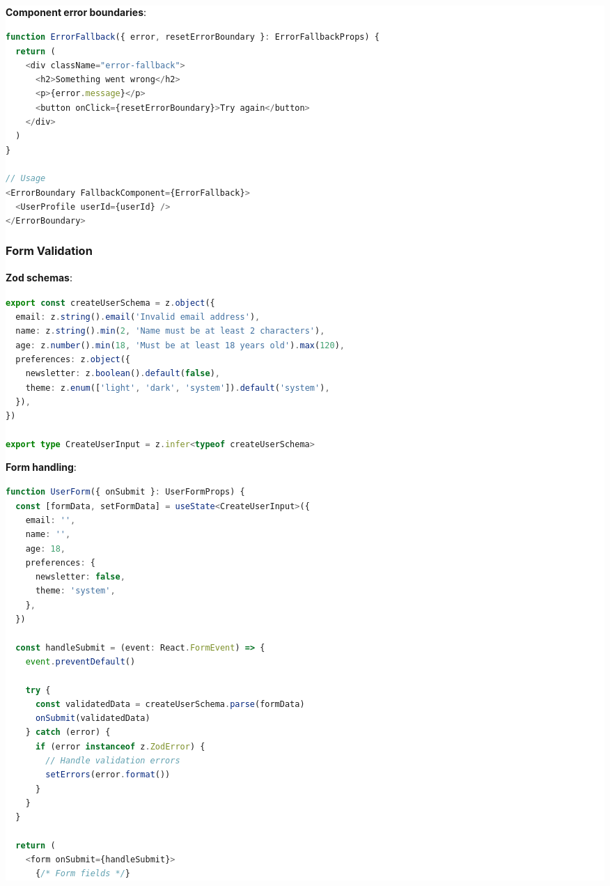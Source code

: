 **Component error boundaries**:
```typescript
function ErrorFallback({ error, resetErrorBoundary }: ErrorFallbackProps) {
  return (
    <div className="error-fallback">
      <h2>Something went wrong</h2>
      <p>{error.message}</p>
      <button onClick={resetErrorBoundary}>Try again</button>
    </div>
  )
}

// Usage
<ErrorBoundary FallbackComponent={ErrorFallback}>
  <UserProfile userId={userId} />
</ErrorBoundary>
```

### Form Validation

**Zod schemas**:
```typescript
export const createUserSchema = z.object({
  email: z.string().email('Invalid email address'),
  name: z.string().min(2, 'Name must be at least 2 characters'),
  age: z.number().min(18, 'Must be at least 18 years old').max(120),
  preferences: z.object({
    newsletter: z.boolean().default(false),
    theme: z.enum(['light', 'dark', 'system']).default('system'),
  }),
})

export type CreateUserInput = z.infer<typeof createUserSchema>
```

**Form handling**:
```typescript
function UserForm({ onSubmit }: UserFormProps) {
  const [formData, setFormData] = useState<CreateUserInput>({
    email: '',
    name: '',
    age: 18,
    preferences: {
      newsletter: false,
      theme: 'system',
    },
  })

  const handleSubmit = (event: React.FormEvent) => {
    event.preventDefault()

    try {
      const validatedData = createUserSchema.parse(formData)
      onSubmit(validatedData)
    } catch (error) {
      if (error instanceof z.ZodError) {
        // Handle validation errors
        setErrors(error.format())
      }
    }
  }

  return (
    <form onSubmit={handleSubmit}>
      {/* Form fields */}
```